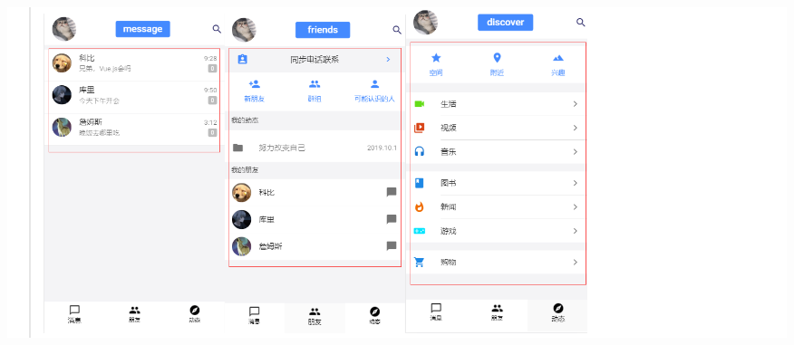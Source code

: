 > <img src="./media/11.png" width="200px"><img src="./media/12.png" width="200px"><img src="./media/13.png" width="200px">